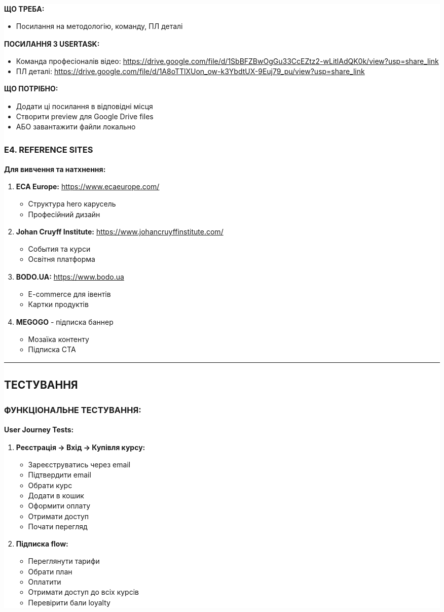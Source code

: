 **ЩО ТРЕБА:**
- Посилання на методологію, команду, ПЛ деталі

**ПОСИЛАННЯ З USERTASK:**
- Команда професіоналів відео: https://drive.google.com/file/d/1SbBFZBwOgGu33CcEZtz2-wLitlAdQK0k/view?usp=share_link
- ПЛ деталі: https://drive.google.com/file/d/1A8oTTlXUon_ow-k3YbdtUX-9Euj79_pu/view?usp=share_link

**ЩО ПОТРІБНО:**
- Додати ці посилання в відповідні місця
- Створити preview для Google Drive files
- АБО завантажити файли локально

### E4. REFERENCE SITES

**Для вивчення та натхнення:**

1. **ECA Europe:** https://www.ecaeurope.com/
   - Структура hero карусель
   - Професійний дизайн

2. **Johan Cruyff Institute:** https://www.johancruyffinstitute.com/
   - События та курси
   - Освітня платформа

3. **BODO.UA:** https://www.bodo.ua
   - E-commerce для івентів
   - Картки продуктів

4. **MEGOGO** - підписка баннер
   - Мозаїка контенту
   - Підписка CTA

---

## ТЕСТУВАННЯ

### ФУНКЦІОНАЛЬНЕ ТЕСТУВАННЯ:

**User Journey Tests:**

1. **Реєстрація → Вхід → Купівля курсу:**
   - Зареєструватись через email
   - Підтвердити email
   - Обрати курс
   - Додати в кошик
   - Оформити оплату
   - Отримати доступ
   - Почати перегляд

2. **Підписка flow:**
   - Переглянути тарифи
   - Обрати план
   - Оплатити
   - Отримати доступ до всіх курсів
   - Перевірити бали loyalty
